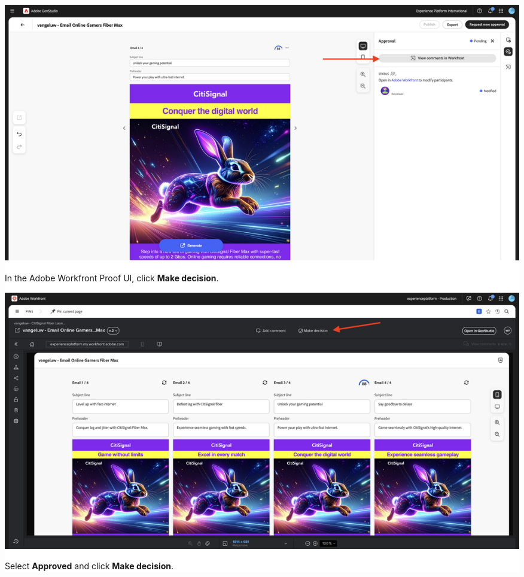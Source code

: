 ![GSPeM](./images/gsemail14.png)

In the Adobe Workfront Proof UI, click **Make decision**.

![GSPeM](./images/gsemail15.png)

Select **Approved** and click **Make decision**.
